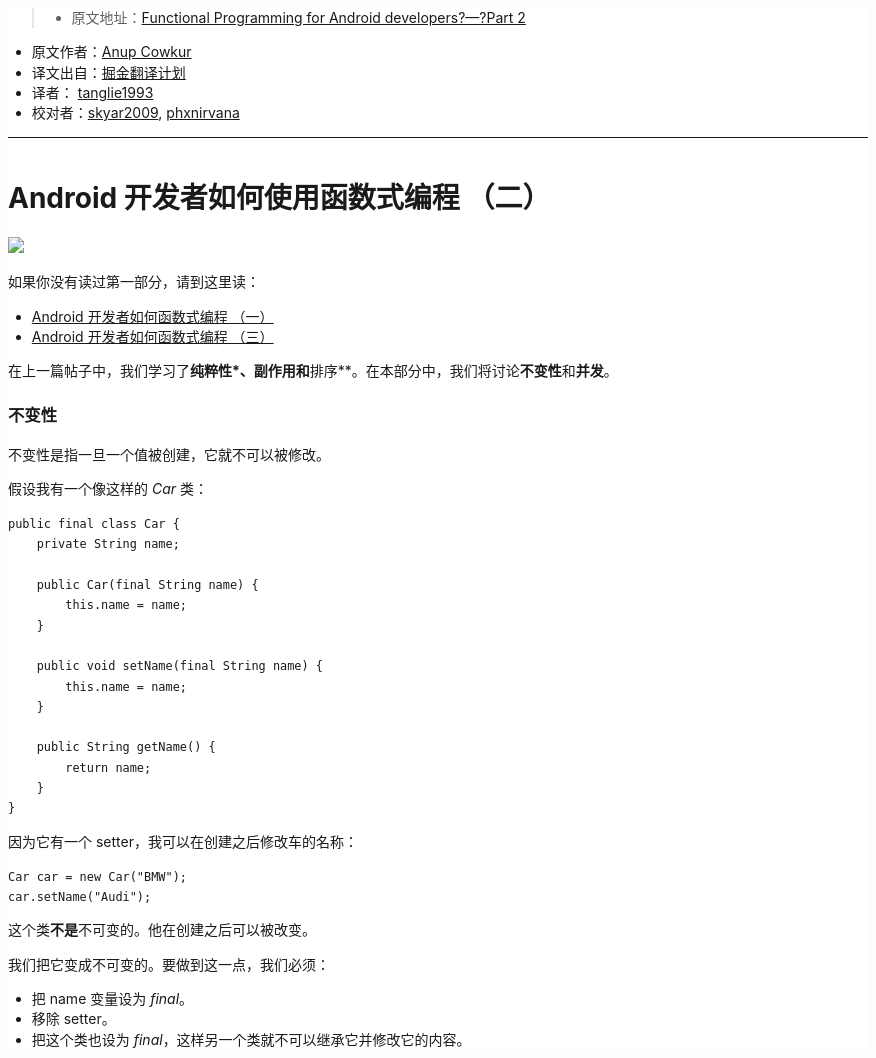 > * 原文地址：[Functional Programming for Android developers?—?Part 2](https://medium.com/@anupcowkur/functional-programming-for-android-developers-part-2-5c0834669d1a#.r6495260x)
* 原文作者：[Anup Cowkur](https://medium.com/@anupcowkur)
* 译文出自：[掘金翻译计划](https://github.com/xitu/gold-miner)
* 译者： [tanglie1993](https://github.com/tanglie1993)
* 校对者：[skyar2009](https://github.com/skyar2009), [phxnirvana](https://github.com/phxnirvana)

---

# Android 开发者如何使用函数式编程 （二） 

![](https://cdn-images-1.medium.com/max/1600/1*1-2UBc_3rxKqKn89iMN2nQ.jpeg)

如果你没有读过第一部分，请到这里读：

- [Android 开发者如何函数式编程 （一）](https://github.com/xitu/gold-miner/blob/master/TODO/functional-programming-for-android-developers-part-1.md)
- [Android 开发者如何函数式编程 （三）](https://github.com/xitu/gold-miner/blob/master/TODO/functional-programming-for-android-developers-part-3.md)

在上一篇帖子中，我们学习了**纯粹性*、**副作用**和**排序**。在本部分中，我们将讨论**不变性**和**并发**。

### 不变性

不变性是指一旦一个值被创建，它就不可以被修改。

假设我有一个像这样的 *Car* 类：

    public final class Car {
        private String name;
    
        public Car(final String name) {
            this.name = name;
        }
    
        public void setName(final String name) {
            this.name = name;
        }
    
        public String getName() {
            return name;
        }
    }

因为它有一个 setter，我可以在创建之后修改车的名称：

    Car car = new Car("BMW");
    car.setName("Audi");

这个类**不是**不可变的。他在创建之后可以被改变。

我们把它变成不可变的。要做到这一点，我们必须：

- 把 name 变量设为 *final*。
- 移除 setter。
- 把这个类也设为 *final*，这样另一个类就不可以继承它并修改它的内容。
